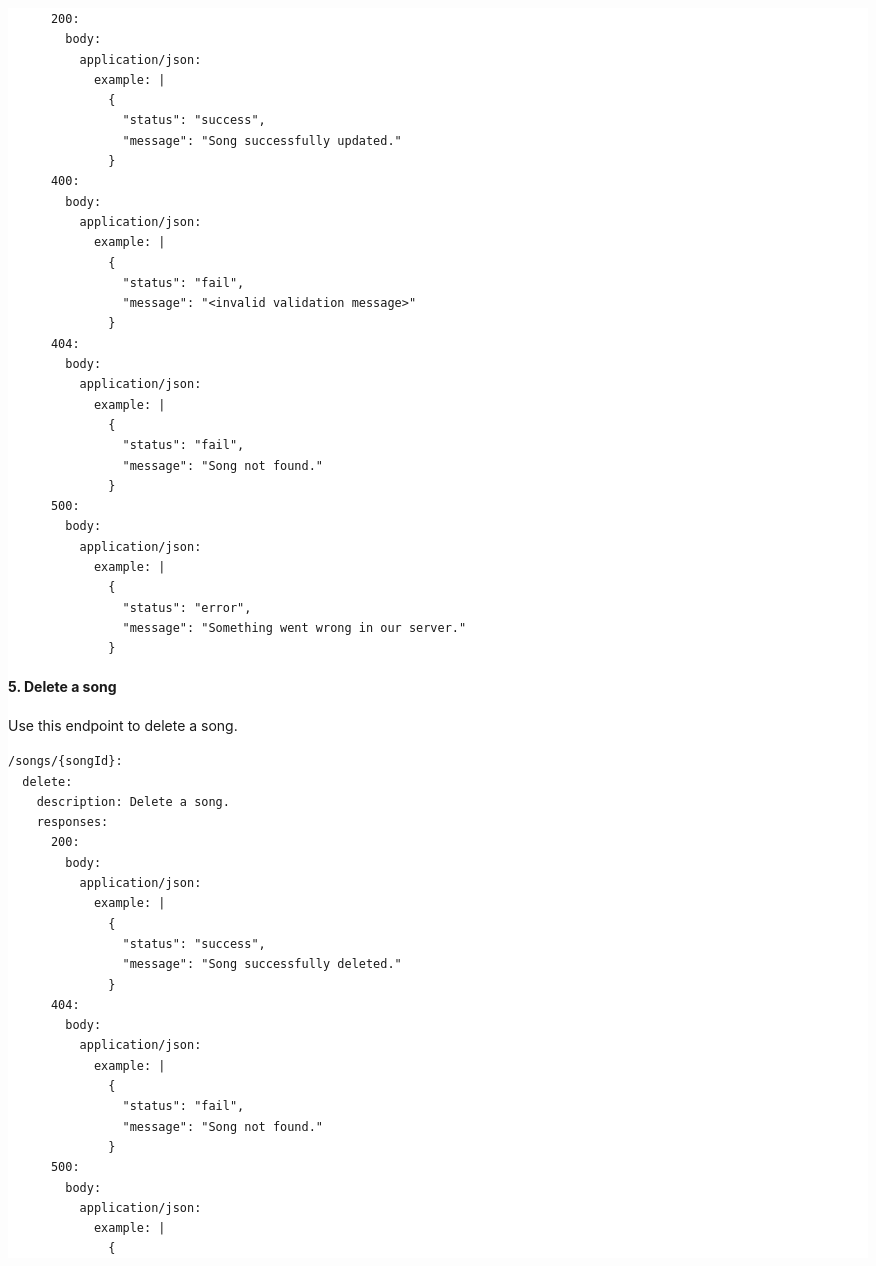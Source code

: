 ```raml
      200:
        body:
          application/json:
            example: |
              {
                "status": "success",
                "message": "Song successfully updated."
              }
      400:
        body:
          application/json:
            example: |
              {
                "status": "fail",
                "message": "<invalid validation message>"
              }
      404:
        body:
          application/json:
            example: |
              {
                "status": "fail",
                "message": "Song not found."
              }
      500:
        body:
          application/json:
            example: |
              {
                "status": "error",
                "message": "Something went wrong in our server."
              }
```

#### 5. Delete a song

Use this endpoint to delete a song.

```raml
/songs/{songId}:
  delete:
    description: Delete a song.
    responses:
      200:
        body:
          application/json:
            example: |
              {
                "status": "success",
                "message": "Song successfully deleted."
              }
      404:
        body:
          application/json:
            example: |
              {
                "status": "fail",
                "message": "Song not found."
              }
      500:
        body:
          application/json:
            example: |
              {
```